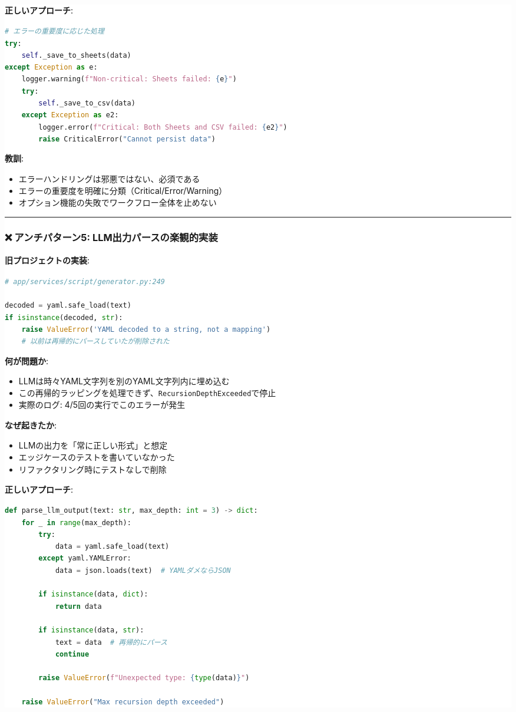 **正しいアプローチ**:
```python
# エラーの重要度に応じた処理
try:
    self._save_to_sheets(data)
except Exception as e:
    logger.warning(f"Non-critical: Sheets failed: {e}")
    try:
        self._save_to_csv(data)
    except Exception as e2:
        logger.error(f"Critical: Both Sheets and CSV failed: {e2}")
        raise CriticalError("Cannot persist data")
```

**教訓**:
- エラーハンドリングは邪悪ではない、必須である
- エラーの重要度を明確に分類（Critical/Error/Warning）
- オプション機能の失敗でワークフロー全体を止めない

---

### ❌ アンチパターン5: LLM出力パースの楽観的実装

**旧プロジェクトの実装**:
```python
# app/services/script/generator.py:249

decoded = yaml.safe_load(text)
if isinstance(decoded, str):
    raise ValueError('YAML decoded to a string, not a mapping')
    # 以前は再帰的にパースしていたが削除された
```

**何が問題か**:
- LLMは時々YAML文字列を別のYAML文字列内に埋め込む
- この再帰的ラッピングを処理できず、`RecursionDepthExceeded`で停止
- 実際のログ: 4/5回の実行でこのエラーが発生

**なぜ起きたか**:
- LLMの出力を「常に正しい形式」と想定
- エッジケースのテストを書いていなかった
- リファクタリング時にテストなしで削除

**正しいアプローチ**:
```python
def parse_llm_output(text: str, max_depth: int = 3) -> dict:
    for _ in range(max_depth):
        try:
            data = yaml.safe_load(text)
        except yaml.YAMLError:
            data = json.loads(text)  # YAMLダメならJSON

        if isinstance(data, dict):
            return data

        if isinstance(data, str):
            text = data  # 再帰的にパース
            continue

        raise ValueError(f"Unexpected type: {type(data)}")

    raise ValueError("Max recursion depth exceeded")
```
